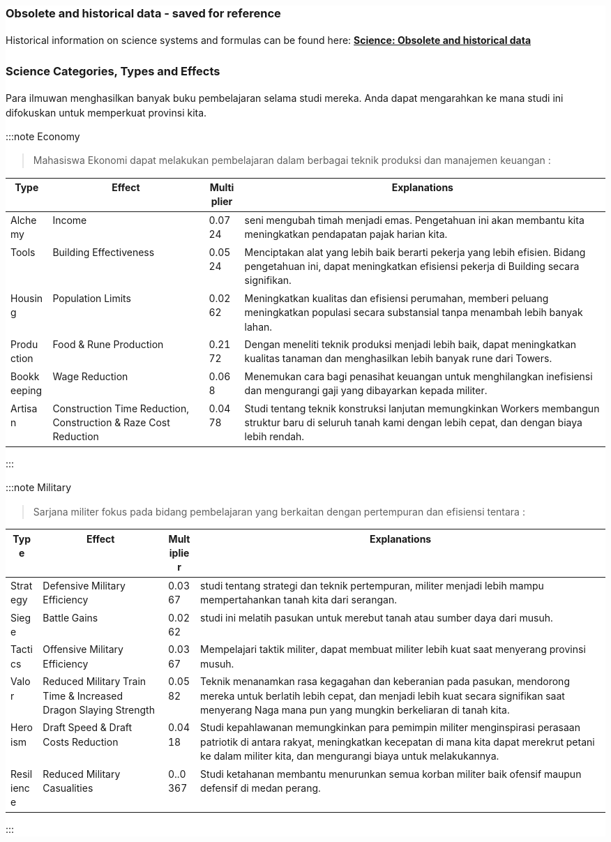
### Obsolete and historical data - saved for reference
Historical information on science systems and formulas can be found here: **[Science: Obsolete and historical data](http://wiki.utopia-game.com/index.php?title=Science:_Obsolete_and_historical_data "Science: Obsolete and historical data")**

### Science Categories, Types and Effects

Para ilmuwan menghasilkan banyak buku pembelajaran selama studi mereka.  Anda dapat mengarahkan ke mana studi ini difokuskan untuk memperkuat provinsi kita.

:::note Economy
>Mahasiswa Ekonomi dapat melakukan pembelajaran dalam berbagai teknik produksi dan manajemen keuangan :

 Type| Effect| Multiplier| Explanations
---|---|---|----
Alchemy|Income|0.0724| seni mengubah timah menjadi emas. Pengetahuan ini akan membantu kita meningkatkan pendapatan pajak harian kita.
Tools|Building Effectiveness| 0.0524|Menciptakan alat yang lebih baik berarti pekerja yang lebih efisien. Bidang pengetahuan ini, dapat meningkatkan efisiensi pekerja di Building secara signifikan.
Housing| Population Limits|0.0262|Meningkatkan kualitas dan efisiensi perumahan, memberi peluang  meningkatkan populasi secara substansial tanpa menambah lebih banyak lahan.
Production|Food & Rune Production|0.2172|Dengan meneliti teknik produksi menjadi lebih baik, dapat meningkatkan kualitas tanaman dan menghasilkan lebih banyak rune dari Towers.
Bookkeeping|Wage Reduction| 0.068|Menemukan cara bagi penasihat keuangan untuk menghilangkan inefisiensi dan mengurangi gaji yang dibayarkan kepada militer.
Artisan|Construction Time Reduction, Construction & Raze Cost Reduction|0.0478|Studi tentang teknik konstruksi lanjutan memungkinkan Workers membangun struktur baru di seluruh tanah kami dengan lebih cepat, dan dengan biaya lebih rendah.
:::

:::note Military
>Sarjana militer fokus pada bidang pembelajaran yang berkaitan dengan pertempuran dan efisiensi tentara :

 Type| Effect| Multiplier| Explanations
---|---|---|----
Strategy|Defensive Military Efficiency|0.0367| studi tentang strategi dan teknik pertempuran, militer menjadi lebih mampu mempertahankan tanah kita dari serangan.
Siege|Battle Gains|0.0262|studi ini melatih pasukan untuk merebut tanah atau sumber daya dari musuh.
Tactics|Offensive Military Efficiency| 0.0367|Mempelajari taktik militer, dapat membuat militer lebih kuat saat menyerang provinsi musuh.
Valor|Reduced Military Train Time & Increased Dragon Slaying Strength|0.0582|Teknik menanamkan rasa kegagahan dan keberanian pada pasukan, mendorong mereka untuk berlatih lebih cepat, dan menjadi lebih kuat secara signifikan saat menyerang Naga mana pun yang mungkin berkeliaran di tanah kita.
Heroism|Draft Speed & Draft Costs Reduction|0.0418|Studi kepahlawanan memungkinkan para pemimpin militer menginspirasi perasaan patriotik di antara rakyat, meningkatkan kecepatan di mana kita dapat merekrut petani ke dalam militer kita, dan mengurangi biaya untuk melakukannya.
Resilience|Reduced Military Casualities|0..0367|Studi ketahanan membantu menurunkan semua korban militer baik ofensif maupun defensif di medan perang.
:::
